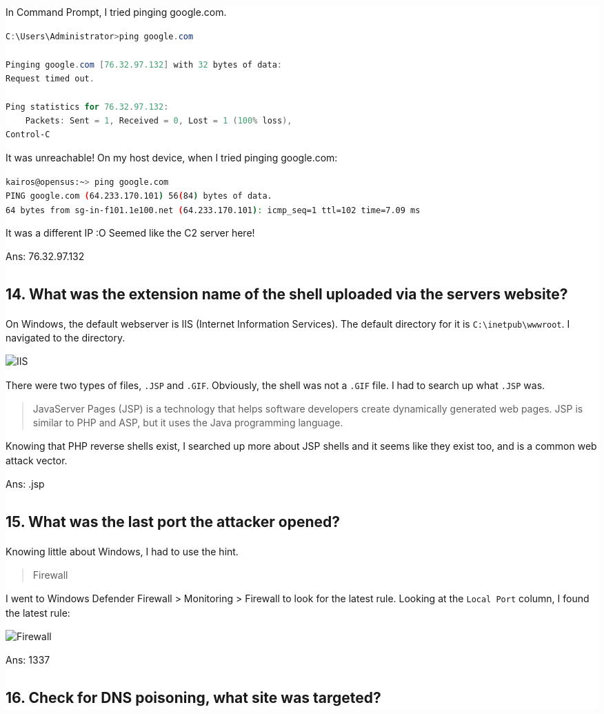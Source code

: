 In Command Prompt, I tried pinging google.com.
```powershell
C:\Users\Administrator>ping google.com

Pinging google.com [76.32.97.132] with 32 bytes of data:
Request timed out.

Ping statistics for 76.32.97.132:
    Packets: Sent = 1, Received = 0, Lost = 1 (100% loss),
Control-C
```
It was unreachable! On my host device, when I tried pinging google.com:

```bash
kairos@opensus:~> ping google.com
PING google.com (64.233.170.101) 56(84) bytes of data.
64 bytes from sg-in-f101.1e100.net (64.233.170.101): icmp_seq=1 ttl=102 time=7.09 ms
```

It was a different IP :O Seemed like the C2 server here!

Ans: 76.32.97.132

## 14. What was the extension name of the shell uploaded via the servers website?

On Windows, the default webserver is IIS (Internet Information Services). The default directory for it is `C:\inetpub\wwwroot`. I navigated to the directory.  

![IIS](/images/THM-Investigating-Windows/Q14.png)

There were two types of files, `.JSP` and `.GIF`. Obviously, the shell was not a `.GIF` file. I had to search up what `.JSP` was. 

> JavaServer Pages (JSP) is a technology that helps software developers create dynamically generated web pages. JSP is similar to PHP and ASP, but it uses the Java programming language.

Knowing that PHP reverse shells exist, I searched up more about JSP shells and it seems like they exist too, and is a common web attack vector.

Ans: .jsp

## 15. What was the last port the attacker opened?

Knowing little about Windows, I had to use the hint. 
> Firewall

I went to Windows Defender Firewall > Monitoring > Firewall to look for the latest rule. Looking at the `Local Port` column, I found the latest rule:

![Firewall](/images/THM-Investigating-Windows/Q15.png)

Ans: 1337

## 16. Check for DNS poisoning, what site was targeted?
